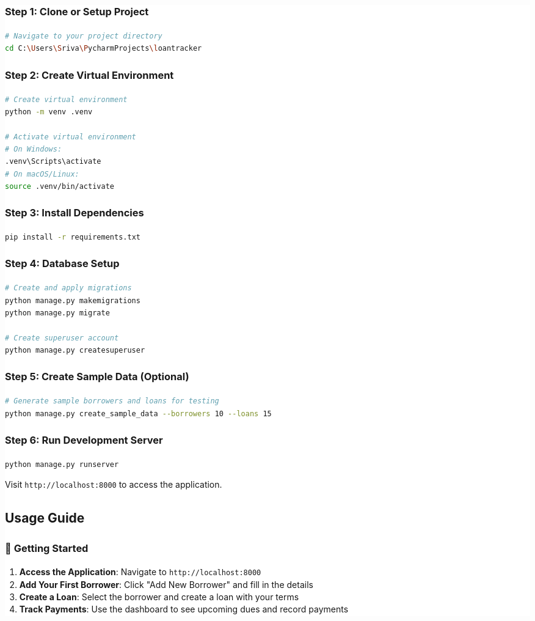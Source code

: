 ### Step 1: Clone or Setup Project
```bash
# Navigate to your project directory
cd C:\Users\Sriva\PycharmProjects\loantracker
```

### Step 2: Create Virtual Environment
```bash
# Create virtual environment
python -m venv .venv

# Activate virtual environment
# On Windows:
.venv\Scripts\activate
# On macOS/Linux:
source .venv/bin/activate
```

### Step 3: Install Dependencies
```bash
pip install -r requirements.txt
```

### Step 4: Database Setup
```bash
# Create and apply migrations
python manage.py makemigrations
python manage.py migrate

# Create superuser account
python manage.py createsuperuser
```

### Step 5: Create Sample Data (Optional)
```bash
# Generate sample borrowers and loans for testing
python manage.py create_sample_data --borrowers 10 --loans 15
```

### Step 6: Run Development Server
```bash
python manage.py runserver
```

Visit `http://localhost:8000` to access the application.

## Usage Guide

### 📝 **Getting Started**

1. **Access the Application**: Navigate to `http://localhost:8000`
2. **Add Your First Borrower**: Click "Add New Borrower" and fill in the details
3. **Create a Loan**: Select the borrower and create a loan with your terms
4. **Track Payments**: Use the dashboard to see upcoming dues and record payments
